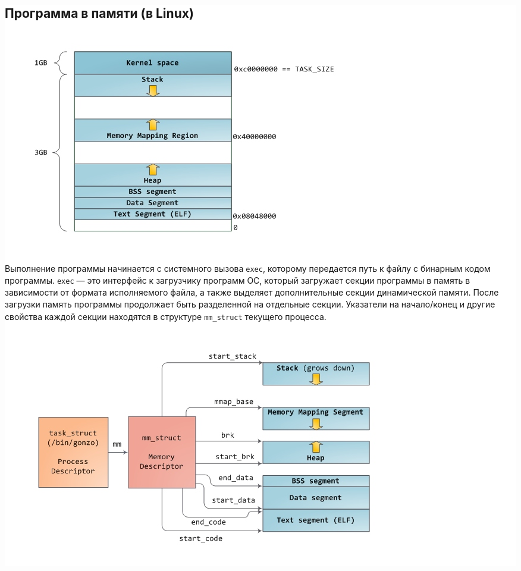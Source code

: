 ## Программа в памяти (в Linux)

![Программа в памяти](img/prog-mem.jpg)

Выполнение программы начинается с системного вызова `exec`, которому передается путь к файлу с бинарным кодом программы. `exec` — это интерфейс к загрузчику программ ОС, который загружает секции программы в память в зависимости от формата исполняемого файла, а также выделяет дополнительные секции динамической памяти. После загрузки память программы продолжает быть разделенной на отдельные секции. Указатели на начало/конец и другие свойства каждой секции находятся в структуре `mm_struct` текущего процесса.

![Сегменты памяти процесса](img/proc-mem.jpg)
